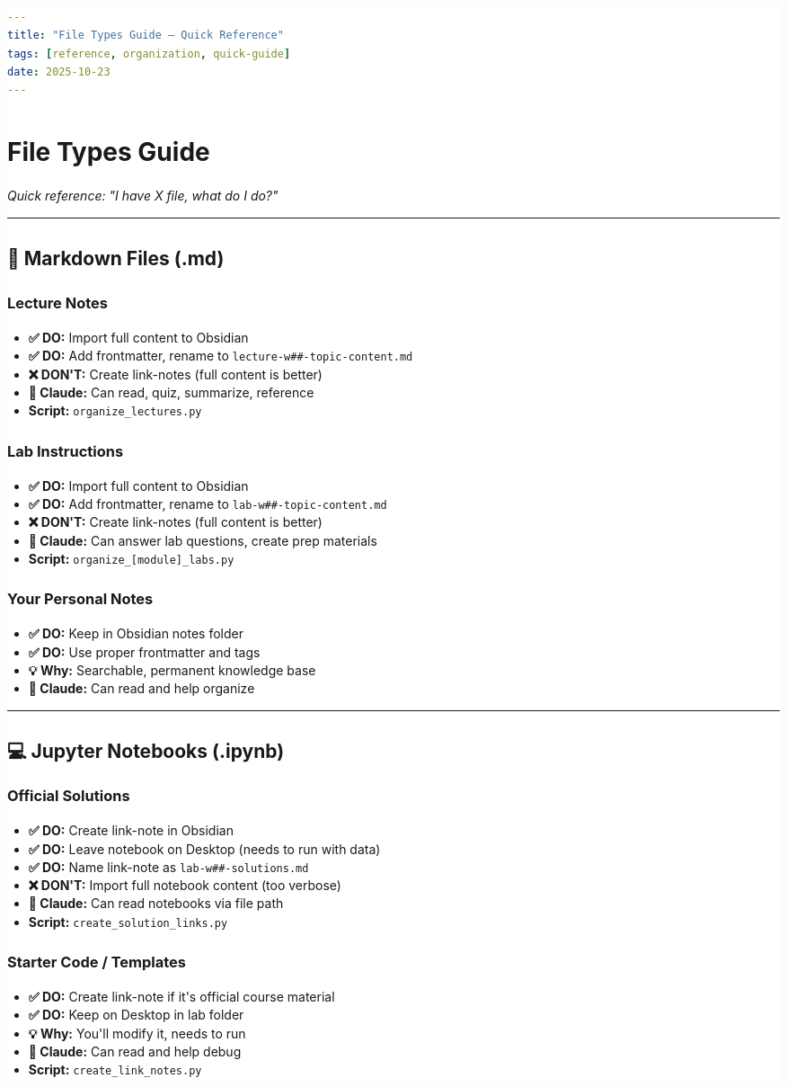 ```yaml
---
title: "File Types Guide — Quick Reference"
tags: [reference, organization, quick-guide]
date: 2025-10-23
---
```


# File Types Guide
*Quick reference: "I have X file, what do I do?"*

---

## 📄 Markdown Files (.md)

### Lecture Notes
- **✅ DO:** Import full content to Obsidian
- **✅ DO:** Add frontmatter, rename to `lecture-w##-topic-content.md`
- **❌ DON'T:** Create link-notes (full content is better)
- **🤖 Claude:** Can read, quiz, summarize, reference
- **Script:** `organize_lectures.py`

### Lab Instructions
- **✅ DO:** Import full content to Obsidian
- **✅ DO:** Add frontmatter, rename to `lab-w##-topic-content.md`
- **❌ DON'T:** Create link-notes (full content is better)
- **🤖 Claude:** Can answer lab questions, create prep materials
- **Script:** `organize_[module]_labs.py`

### Your Personal Notes
- **✅ DO:** Keep in Obsidian notes folder
- **✅ DO:** Use proper frontmatter and tags
- **💡 Why:** Searchable, permanent knowledge base
- **🤖 Claude:** Can read and help organize

---

## 💻 Jupyter Notebooks (.ipynb)

### Official Solutions
- **✅ DO:** Create link-note in Obsidian
- **✅ DO:** Leave notebook on Desktop (needs to run with data)
- **✅ DO:** Name link-note as `lab-w##-solutions.md`
- **❌ DON'T:** Import full notebook content (too verbose)
- **🤖 Claude:** Can read notebooks via file path
- **Script:** `create_solution_links.py`

### Starter Code / Templates
- **✅ DO:** Create link-note if it's official course material
- **✅ DO:** Keep on Desktop in lab folder
- **💡 Why:** You'll modify it, needs to run
- **🤖 Claude:** Can read and help debug
- **Script:** `create_link_notes.py`
